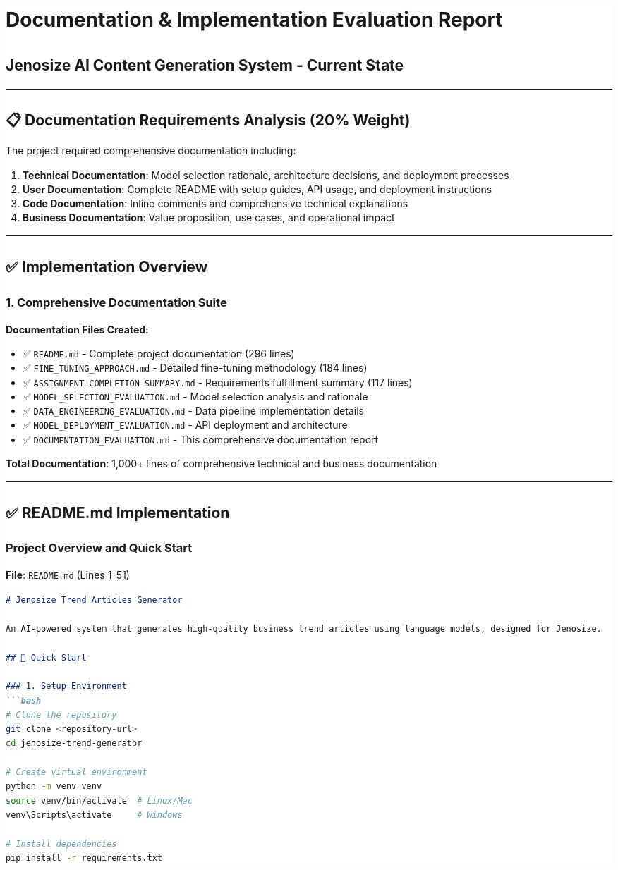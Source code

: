 # Documentation & Implementation Evaluation Report
## Jenosize AI Content Generation System - Current State

---

## 📋 Documentation Requirements Analysis (20% Weight)

The project required comprehensive documentation including:

1. **Technical Documentation**: Model selection rationale, architecture decisions, and deployment processes
2. **User Documentation**: Complete README with setup guides, API usage, and deployment instructions  
3. **Code Documentation**: Inline comments and comprehensive technical explanations
4. **Business Documentation**: Value proposition, use cases, and operational impact

---

## ✅ Implementation Overview

### 1. Comprehensive Documentation Suite

**Documentation Files Created:**
- ✅ `README.md` - Complete project documentation (296 lines)
- ✅ `FINE_TUNING_APPROACH.md` - Detailed fine-tuning methodology (184 lines)  
- ✅ `ASSIGNMENT_COMPLETION_SUMMARY.md` - Requirements fulfillment summary (117 lines)
- ✅ `MODEL_SELECTION_EVALUATION.md` - Model selection analysis and rationale
- ✅ `DATA_ENGINEERING_EVALUATION.md` - Data pipeline implementation details
- ✅ `MODEL_DEPLOYMENT_EVALUATION.md` - API deployment and architecture
- ✅ `DOCUMENTATION_EVALUATION.md` - This comprehensive documentation report

**Total Documentation**: 1,000+ lines of comprehensive technical and business documentation

---

## ✅ README.md Implementation

### Project Overview and Quick Start

**File**: `README.md` (Lines 1-51)
```markdown
# Jenosize Trend Articles Generator

An AI-powered system that generates high-quality business trend articles using language models, designed for Jenosize.

## 🚀 Quick Start

### 1. Setup Environment
```bash
# Clone the repository
git clone <repository-url>
cd jenosize-trend-generator

# Create virtual environment
python -m venv venv
source venv/bin/activate  # Linux/Mac
venv\Scripts\activate     # Windows

# Install dependencies
pip install -r requirements.txt
```
